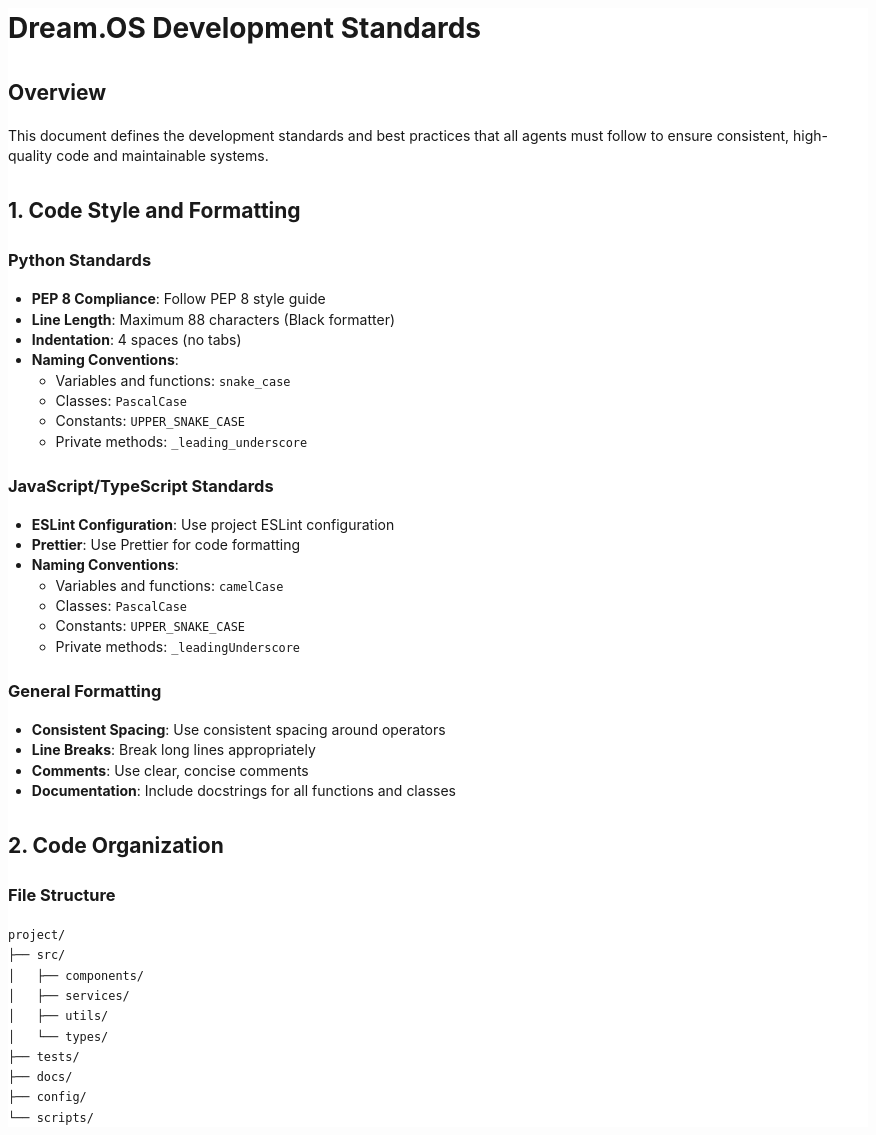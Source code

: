 # Dream.OS Development Standards

## Overview
This document defines the development standards and best practices that all agents must follow to ensure consistent, high-quality code and maintainable systems.

## 1. Code Style and Formatting

### Python Standards
- **PEP 8 Compliance**: Follow PEP 8 style guide
- **Line Length**: Maximum 88 characters (Black formatter)
- **Indentation**: 4 spaces (no tabs)
- **Naming Conventions**:
  - Variables and functions: `snake_case`
  - Classes: `PascalCase`
  - Constants: `UPPER_SNAKE_CASE`
  - Private methods: `_leading_underscore`

### JavaScript/TypeScript Standards
- **ESLint Configuration**: Use project ESLint configuration
- **Prettier**: Use Prettier for code formatting
- **Naming Conventions**:
  - Variables and functions: `camelCase`
  - Classes: `PascalCase`
  - Constants: `UPPER_SNAKE_CASE`
  - Private methods: `_leadingUnderscore`

### General Formatting
- **Consistent Spacing**: Use consistent spacing around operators
- **Line Breaks**: Break long lines appropriately
- **Comments**: Use clear, concise comments
- **Documentation**: Include docstrings for all functions and classes

## 2. Code Organization

### File Structure
```
project/
├── src/
│   ├── components/
│   ├── services/
│   ├── utils/
│   └── types/
├── tests/
├── docs/
├── config/
└── scripts/
```
